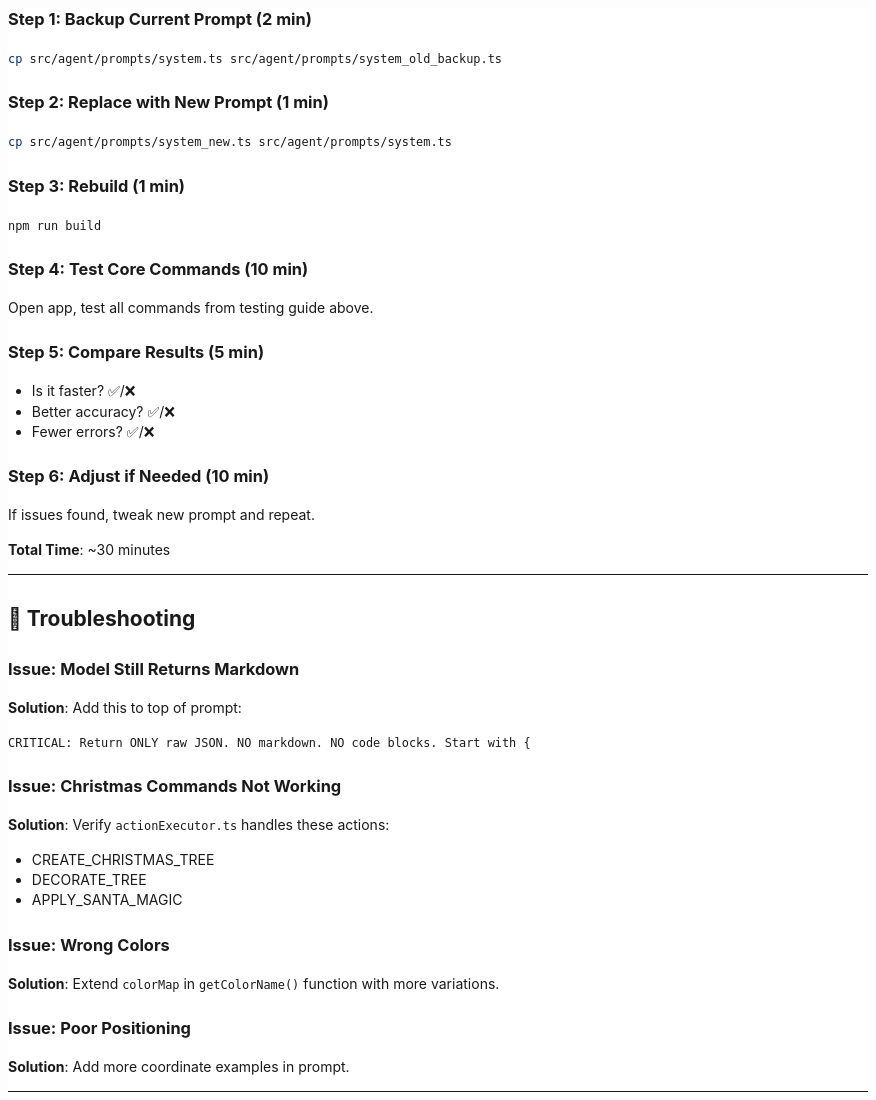 ### Step 1: Backup Current Prompt (2 min)
```bash
cp src/agent/prompts/system.ts src/agent/prompts/system_old_backup.ts
```

### Step 2: Replace with New Prompt (1 min)
```bash
cp src/agent/prompts/system_new.ts src/agent/prompts/system.ts
```

### Step 3: Rebuild (1 min)
```bash
npm run build
```

### Step 4: Test Core Commands (10 min)
Open app, test all commands from testing guide above.

### Step 5: Compare Results (5 min)
- Is it faster? ✅/❌
- Better accuracy? ✅/❌
- Fewer errors? ✅/❌

### Step 6: Adjust if Needed (10 min)
If issues found, tweak new prompt and repeat.

**Total Time**: ~30 minutes

---

## 🐛 Troubleshooting

### Issue: Model Still Returns Markdown
**Solution**: Add this to top of prompt:
```
CRITICAL: Return ONLY raw JSON. NO markdown. NO code blocks. Start with {
```

### Issue: Christmas Commands Not Working
**Solution**: Verify `actionExecutor.ts` handles these actions:
- CREATE_CHRISTMAS_TREE
- DECORATE_TREE  
- APPLY_SANTA_MAGIC

### Issue: Wrong Colors
**Solution**: Extend `colorMap` in `getColorName()` function with more variations.

### Issue: Poor Positioning
**Solution**: Add more coordinate examples in prompt.

---